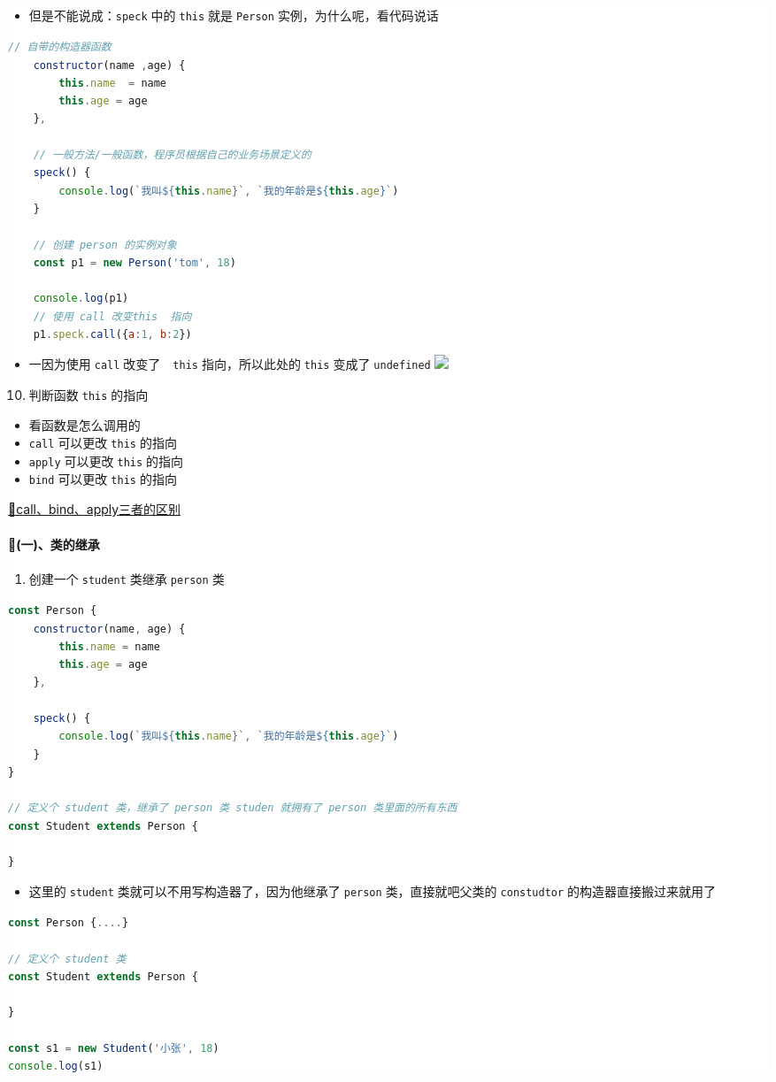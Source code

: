- 但是不能说成：`speck` 中的 `this` 就是 `Person` 实例，为什么呢，看代码说话
```js
// 自带的构造器函数
    constructor(name ,age) {
        this.name  = name 
        this.age = age
    },

    // 一般方法/一般函数，程序员根据自己的业务场景定义的
    speck() {
        console.log(`我叫${this.name}`, `我的年龄是${this.age}`)
    }

    // 创建 person 的实例对象
    const p1 = new Person('tom', 18)

    console.log(p1)
    // 使用 call 改变this  指向
    p1.speck.call({a:1, b:2})
```
- 一因为使用 `call` 改变了　`this` 指向，所以此处的 `this` 变成了 `undefined` 
![](https://image.zswei.xyz/img/202212312158220.png)


10. 判断函数 `this` 的指向
- 看函数是怎么调用的
- `call` 可以更改 `this` 的指向
- `apply` 可以更改 `this` 的指向
- `bind` 可以更改 `this` 的指向

[🍈call、bind、apply三者的区别](./js-7.md)


#### 🥥(一)、类的继承
1. 创建一个 `student` 类继承 `person` 类
```js
const Person {
    constructor(name, age) {
        this.name = name 
        this.age = age
    },

    speck() {
        console.log(`我叫${this.name}`, `我的年龄是${this.age}`)
    }
}

// 定义个 student 类，继承了 person 类 studen 就拥有了 person 类里面的所有东西
const Student extends Person {

}
```
- 这里的 `student` 类就可以不用写构造器了，因为他继承了 `person` 类，直接就吧父类的 `constudtor` 的构造器直接搬过来就用了
```js
const Person {....}

// 定义个 student 类
const Student extends Person {

}

const s1 = new Student('小张', 18)
console.log(s1)
```
